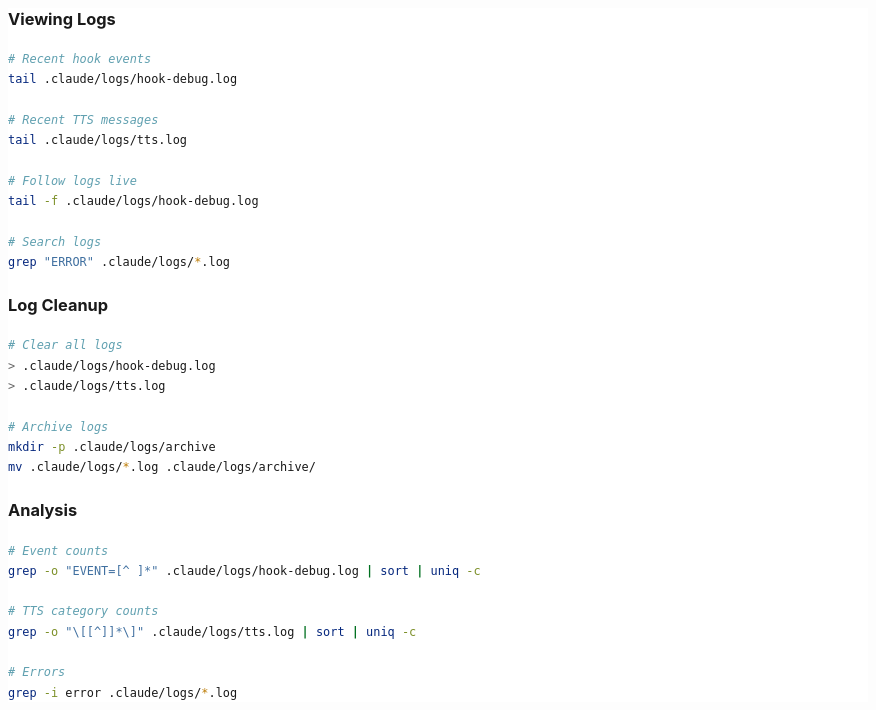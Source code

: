 ### Viewing Logs
```bash
# Recent hook events
tail .claude/logs/hook-debug.log

# Recent TTS messages
tail .claude/logs/tts.log

# Follow logs live
tail -f .claude/logs/hook-debug.log

# Search logs
grep "ERROR" .claude/logs/*.log
```

### Log Cleanup
```bash
# Clear all logs
> .claude/logs/hook-debug.log
> .claude/logs/tts.log

# Archive logs
mkdir -p .claude/logs/archive
mv .claude/logs/*.log .claude/logs/archive/
```

### Analysis
```bash
# Event counts
grep -o "EVENT=[^ ]*" .claude/logs/hook-debug.log | sort | uniq -c

# TTS category counts
grep -o "\[[^]]*\]" .claude/logs/tts.log | sort | uniq -c

# Errors
grep -i error .claude/logs/*.log
```
